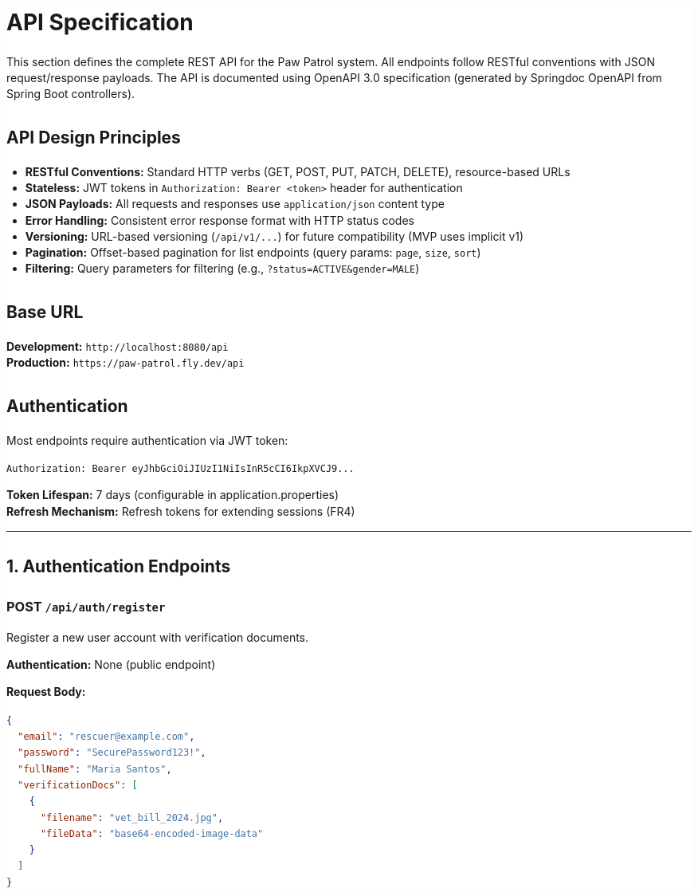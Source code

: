 # API Specification

This section defines the complete REST API for the Paw Patrol system. All endpoints follow RESTful conventions with JSON request/response payloads. The API is documented using OpenAPI 3.0 specification (generated by Springdoc OpenAPI from Spring Boot controllers).

## API Design Principles

- **RESTful Conventions:** Standard HTTP verbs (GET, POST, PUT, PATCH, DELETE), resource-based URLs
- **Stateless:** JWT tokens in `Authorization: Bearer <token>` header for authentication
- **JSON Payloads:** All requests and responses use `application/json` content type
- **Error Handling:** Consistent error response format with HTTP status codes
- **Versioning:** URL-based versioning (`/api/v1/...`) for future compatibility (MVP uses implicit v1)
- **Pagination:** Offset-based pagination for list endpoints (query params: `page`, `size`, `sort`)
- **Filtering:** Query parameters for filtering (e.g., `?status=ACTIVE&gender=MALE`)

## Base URL

**Development:** `http://localhost:8080/api`  
**Production:** `https://paw-patrol.fly.dev/api`

## Authentication

Most endpoints require authentication via JWT token:

```http
Authorization: Bearer eyJhbGciOiJIUzI1NiIsInR5cCI6IkpXVCJ9...
```

**Token Lifespan:** 7 days (configurable in application.properties)  
**Refresh Mechanism:** Refresh tokens for extending sessions (FR4)

---

## 1. Authentication Endpoints

### POST `/api/auth/register`

Register a new user account with verification documents.

**Authentication:** None (public endpoint)

**Request Body:**
```json
{
  "email": "rescuer@example.com",
  "password": "SecurePassword123!",
  "fullName": "Maria Santos",
  "verificationDocs": [
    {
      "filename": "vet_bill_2024.jpg",
      "fileData": "base64-encoded-image-data"
    }
  ]
}
```
